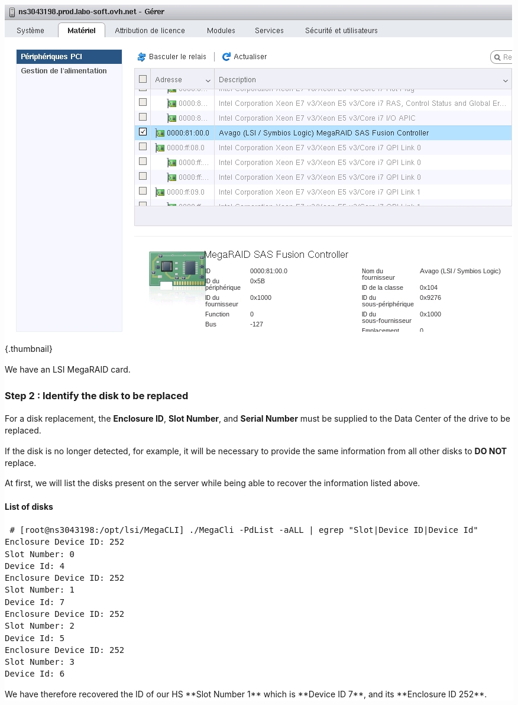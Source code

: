 ![gerer-host](images/gerer-host.png){.thumbnail}

We have an LSI MegaRAID card.

### Step 2 &#58; Identify the disk to be replaced

For a disk replacement, the **Enclosure ID**, **Slot Number**, and **Serial Number** must be supplied to the Data Center of the drive to be replaced.

If the disk is no longer detected, for example, it will be necessary to provide the same information from all other disks to **DO NOT** replace.

At first, we will list the disks present on the server while being able to recover the information listed above.

#### List of disks

<div> <style type="text/css" scoped>span.prompt:before{content:"# ";}</style> <pre class="highlight command-prompt"> <span class="prompt">[root@ns3043198:/opt/lsi/MegaCLI] ./MegaCli -PdList -aALL | egrep "Slot|Device ID|Device Id"</span>
<span class="output">Enclosure Device ID: 252</span>
<span class="output">Slot Number: 0</span>
<span class="output">Device Id: 4</span>
<span class="output">Enclosure Device ID: 252</span>
<span class="output">Slot Number: 1</span>
<span class="output">Device Id: 7</span>
<span class="output">Enclosure Device ID: 252</span>
<span class="output">Slot Number: 2</span>
<span class="output">Device Id: 5</span>
<span class="output">Enclosure Device ID: 252</span>
<span class="output">Slot Number: 3</span>
<span class="output">Device Id: 6</span> </pre></div>
We have therefore recovered the ID of our HS **Slot Number 1** which is **Device ID 7**, and its **Enclosure ID 252**.
